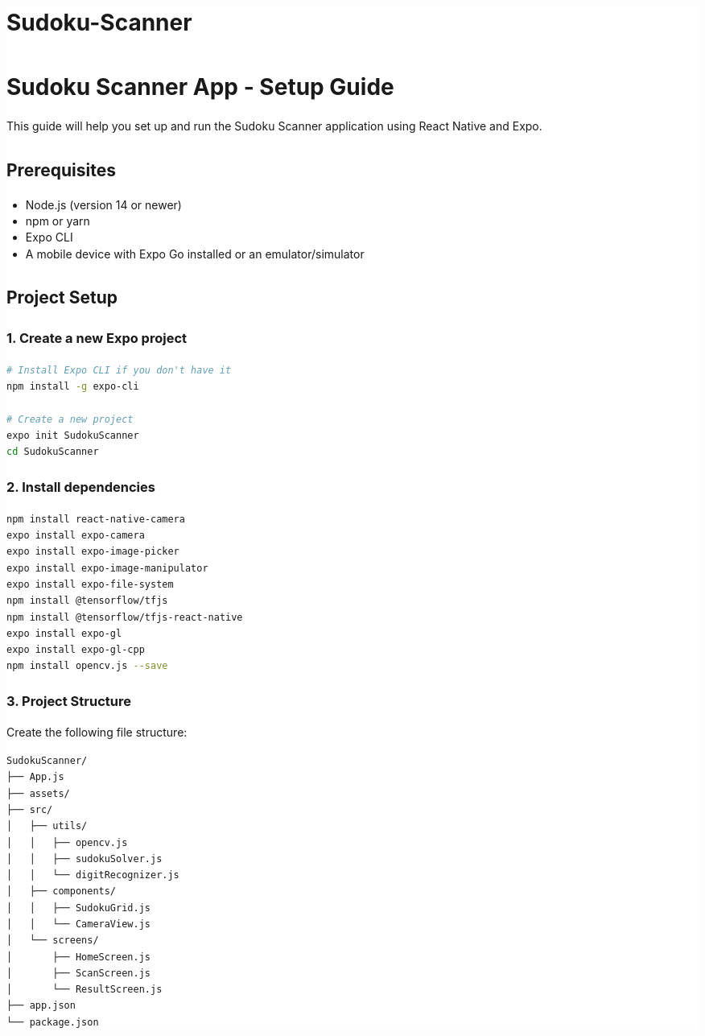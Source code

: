 # Sudoku-Scanner
# Sudoku Scanner App - Setup Guide

This guide will help you set up and run the Sudoku Scanner application using React Native and Expo.

## Prerequisites

- Node.js (version 14 or newer)
- npm or yarn
- Expo CLI
- A mobile device with Expo Go installed or an emulator/simulator

## Project Setup

### 1. Create a new Expo project

```bash
# Install Expo CLI if you don't have it
npm install -g expo-cli

# Create a new project
expo init SudokuScanner
cd SudokuScanner
```

### 2. Install dependencies

```bash
npm install react-native-camera
expo install expo-camera
expo install expo-image-picker
expo install expo-image-manipulator
expo install expo-file-system
npm install @tensorflow/tfjs
npm install @tensorflow/tfjs-react-native
expo install expo-gl
expo install expo-gl-cpp
npm install opencv.js --save
```

### 3. Project Structure

Create the following file structure:

```
SudokuScanner/
├── App.js
├── assets/
├── src/
│   ├── utils/
│   │   ├── opencv.js
│   │   ├── sudokuSolver.js
│   │   └── digitRecognizer.js
│   ├── components/
│   │   ├── SudokuGrid.js
│   │   └── CameraView.js
│   └── screens/
│       ├── HomeScreen.js
│       ├── ScanScreen.js
│       └── ResultScreen.js
├── app.json
└── package.json
```
